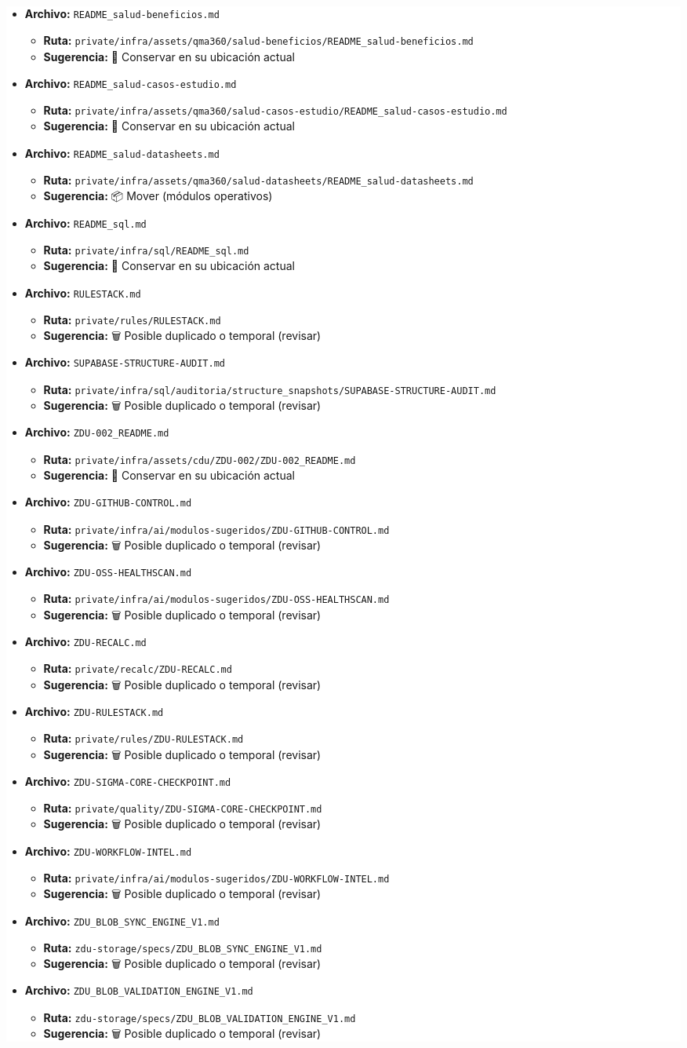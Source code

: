 - **Archivo:** `README_salud-beneficios.md`
  - **Ruta:** `private/infra/assets/qma360/salud-beneficios/README_salud-beneficios.md`
  - **Sugerencia:** 📌 Conservar en su ubicación actual

- **Archivo:** `README_salud-casos-estudio.md`
  - **Ruta:** `private/infra/assets/qma360/salud-casos-estudio/README_salud-casos-estudio.md`
  - **Sugerencia:** 📌 Conservar en su ubicación actual

- **Archivo:** `README_salud-datasheets.md`
  - **Ruta:** `private/infra/assets/qma360/salud-datasheets/README_salud-datasheets.md`
  - **Sugerencia:** 📦 Mover (módulos operativos)

- **Archivo:** `README_sql.md`
  - **Ruta:** `private/infra/sql/README_sql.md`
  - **Sugerencia:** 📌 Conservar en su ubicación actual

- **Archivo:** `RULESTACK.md`
  - **Ruta:** `private/rules/RULESTACK.md`
  - **Sugerencia:** 🗑️ Posible duplicado o temporal (revisar)

- **Archivo:** `SUPABASE-STRUCTURE-AUDIT.md`
  - **Ruta:** `private/infra/sql/auditoria/structure_snapshots/SUPABASE-STRUCTURE-AUDIT.md`
  - **Sugerencia:** 🗑️ Posible duplicado o temporal (revisar)

- **Archivo:** `ZDU-002_README.md`
  - **Ruta:** `private/infra/assets/cdu/ZDU-002/ZDU-002_README.md`
  - **Sugerencia:** 📌 Conservar en su ubicación actual

- **Archivo:** `ZDU-GITHUB-CONTROL.md`
  - **Ruta:** `private/infra/ai/modulos-sugeridos/ZDU-GITHUB-CONTROL.md`
  - **Sugerencia:** 🗑️ Posible duplicado o temporal (revisar)

- **Archivo:** `ZDU-OSS-HEALTHSCAN.md`
  - **Ruta:** `private/infra/ai/modulos-sugeridos/ZDU-OSS-HEALTHSCAN.md`
  - **Sugerencia:** 🗑️ Posible duplicado o temporal (revisar)

- **Archivo:** `ZDU-RECALC.md`
  - **Ruta:** `private/recalc/ZDU-RECALC.md`
  - **Sugerencia:** 🗑️ Posible duplicado o temporal (revisar)

- **Archivo:** `ZDU-RULESTACK.md`
  - **Ruta:** `private/rules/ZDU-RULESTACK.md`
  - **Sugerencia:** 🗑️ Posible duplicado o temporal (revisar)

- **Archivo:** `ZDU-SIGMA-CORE-CHECKPOINT.md`
  - **Ruta:** `private/quality/ZDU-SIGMA-CORE-CHECKPOINT.md`
  - **Sugerencia:** 🗑️ Posible duplicado o temporal (revisar)

- **Archivo:** `ZDU-WORKFLOW-INTEL.md`
  - **Ruta:** `private/infra/ai/modulos-sugeridos/ZDU-WORKFLOW-INTEL.md`
  - **Sugerencia:** 🗑️ Posible duplicado o temporal (revisar)

- **Archivo:** `ZDU_BLOB_SYNC_ENGINE_V1.md`
  - **Ruta:** `zdu-storage/specs/ZDU_BLOB_SYNC_ENGINE_V1.md`
  - **Sugerencia:** 🗑️ Posible duplicado o temporal (revisar)

- **Archivo:** `ZDU_BLOB_VALIDATION_ENGINE_V1.md`
  - **Ruta:** `zdu-storage/specs/ZDU_BLOB_VALIDATION_ENGINE_V1.md`
  - **Sugerencia:** 🗑️ Posible duplicado o temporal (revisar)

